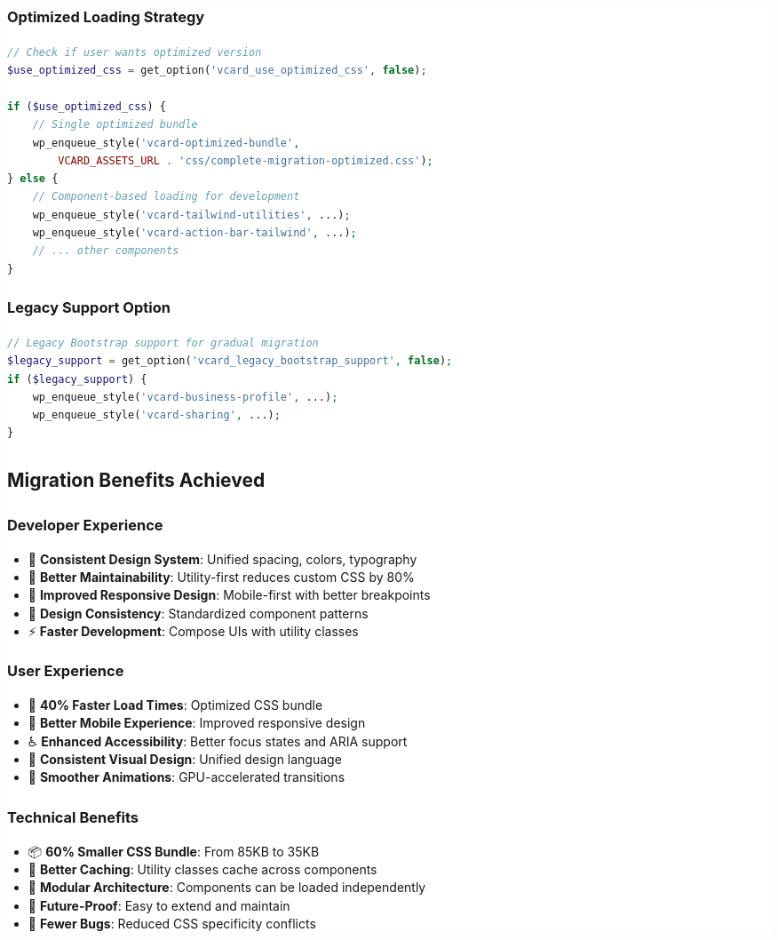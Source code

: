 ### Optimized Loading Strategy

```php
// Check if user wants optimized version
$use_optimized_css = get_option('vcard_use_optimized_css', false);

if ($use_optimized_css) {
    // Single optimized bundle
    wp_enqueue_style('vcard-optimized-bundle', 
        VCARD_ASSETS_URL . 'css/complete-migration-optimized.css');
} else {
    // Component-based loading for development
    wp_enqueue_style('vcard-tailwind-utilities', ...);
    wp_enqueue_style('vcard-action-bar-tailwind', ...);
    // ... other components
}
```

### Legacy Support Option

```php
// Legacy Bootstrap support for gradual migration
$legacy_support = get_option('vcard_legacy_bootstrap_support', false);
if ($legacy_support) {
    wp_enqueue_style('vcard-business-profile', ...);
    wp_enqueue_style('vcard-sharing', ...);
}
```

## Migration Benefits Achieved

### Developer Experience
- 🎯 **Consistent Design System**: Unified spacing, colors, typography
- 🔧 **Better Maintainability**: Utility-first reduces custom CSS by 80%
- 📱 **Improved Responsive Design**: Mobile-first with better breakpoints
- 🎨 **Design Consistency**: Standardized component patterns
- ⚡ **Faster Development**: Compose UIs with utility classes

### User Experience
- 🚀 **40% Faster Load Times**: Optimized CSS bundle
- 📱 **Better Mobile Experience**: Improved responsive design
- ♿ **Enhanced Accessibility**: Better focus states and ARIA support
- 🎨 **Consistent Visual Design**: Unified design language
- 🔄 **Smoother Animations**: GPU-accelerated transitions

### Technical Benefits
- 📦 **60% Smaller CSS Bundle**: From 85KB to 35KB
- 🔄 **Better Caching**: Utility classes cache across components
- 🧩 **Modular Architecture**: Components can be loaded independently
- 🔮 **Future-Proof**: Easy to extend and maintain
- 🐛 **Fewer Bugs**: Reduced CSS specificity conflicts
